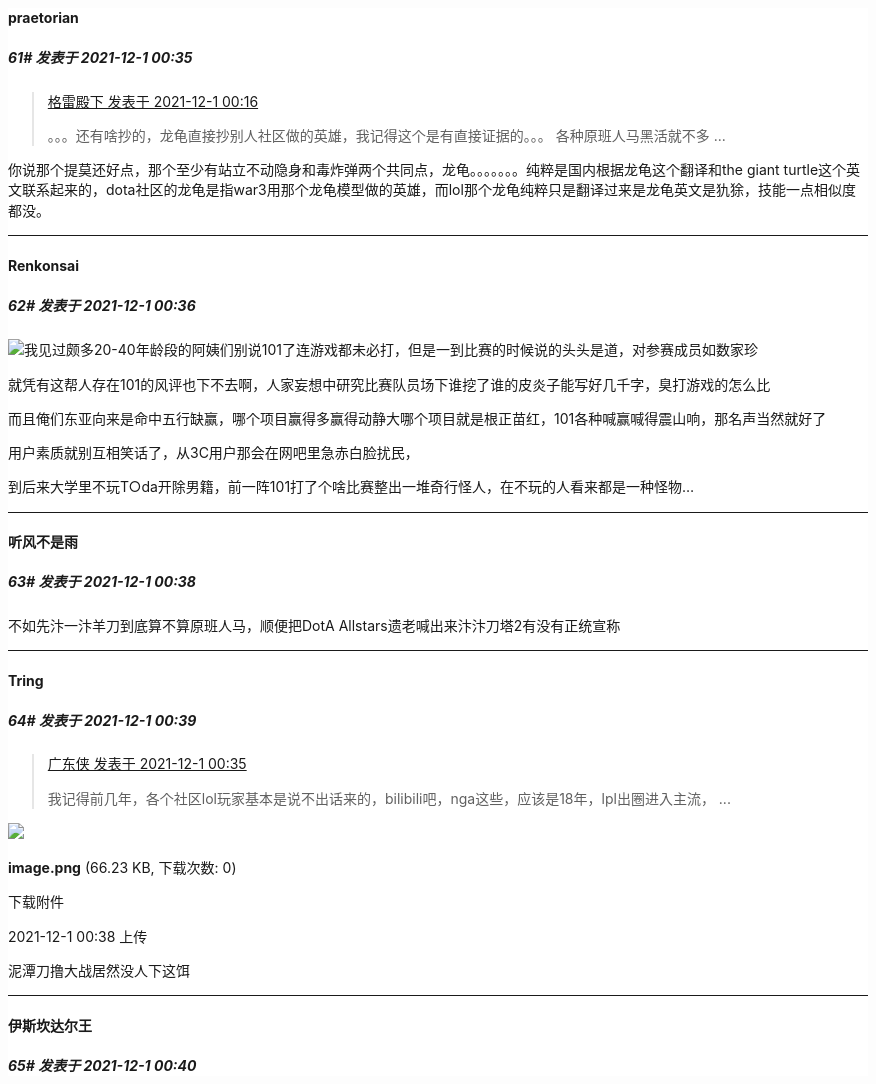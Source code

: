 ####  praetorian  
##### 61#       发表于 2021-12-1 00:35

<blockquote><a href="httphttps://bbs.saraba1st.com/2b/forum.php?mod=redirect&amp;goto=findpost&amp;pid=53764397&amp;ptid=2040191" target="_blank">格雷殿下 发表于 2021-12-1 00:16</a>

。。。还有啥抄的，龙龟直接抄别人社区做的英雄，我记得这个是有直接证据的。。。 各种原班人马黑活就不多 ...</blockquote>
你说那个提莫还好点，那个至少有站立不动隐身和毒炸弹两个共同点，龙龟。。。。。。。纯粹是国内根据龙龟这个翻译和the giant turtle这个英文联系起来的，dota社区的龙龟是指war3用那个龙龟模型做的英雄，而lol那个龙龟纯粹只是翻译过来是龙龟英文是犰狳，技能一点相似度都没。

*****

####  Renkonsai  
##### 62#       发表于 2021-12-1 00:36

<img src="https://static.saraba1st.com/image/smiley/face2017/067.png" referrerpolicy="no-referrer">我见过颇多20-40年龄段的阿姨们别说101了连游戏都未必打，但是一到比赛的时候说的头头是道，对参赛成员如数家珍

就凭有这帮人存在101的风评也下不去啊，人家妄想中研究比赛队员场下谁挖了谁的皮炎子能写好几千字，臭打游戏的怎么比

而且俺们东亚向来是命中五行缺赢，哪个项目赢得多赢得动静大哪个项目就是根正苗红，101各种喊赢喊得震山响，那名声当然就好了

用户素质就别互相笑话了，从3C用户那会在网吧里急赤白脸扰民，

到后来大学里不玩T○da开除男籍，前一阵101打了个啥比赛整出一堆奇行怪人，在不玩的人看来都是一种怪物…

*****

####  听风不是雨  
##### 63#       发表于 2021-12-1 00:38

不如先汴一汴羊刀到底算不算原班人马，顺便把DotA Allstars遗老喊出来汴汴刀塔2有没有正统宣称

*****

####  Tring  
##### 64#       发表于 2021-12-1 00:39

<blockquote><a href="httphttps://bbs.saraba1st.com/2b/forum.php?mod=redirect&amp;goto=findpost&amp;pid=53764588&amp;ptid=2040191" target="_blank">广东侠 发表于 2021-12-1 00:35</a>

我记得前几年，各个社区lol玩家基本是说不出话来的，bilibili吧，nga这些，应该是18年，lpl出圈进入主流， ...</blockquote>

<img src="https://img.saraba1st.com/forum/202112/01/003848ytykckyvlkfyitkl.png" referrerpolicy="no-referrer">

<strong>image.png</strong> (66.23 KB, 下载次数: 0)

下载附件

2021-12-1 00:38 上传

泥潭刀撸大战居然没人下这饵

*****

####  伊斯坎达尔王  
##### 65#       发表于 2021-12-1 00:40

